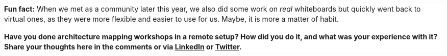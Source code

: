**Fun fact:** When we met as a community later this year, we also did some work on _real_ whiteboards but quickly went back to virtual ones, as they were more flexible and easier to use for us. Maybe, it is more a matter of habit.

**Have you done architecture mapping workshops in a remote setup? How did you do it, and what was your experience with it? Share your thoughts here in the comments or via [LinkedIn](https://www.linkedin.com/in/tobiasmende/) or [Twitter](https://twitter.com/Tobias%5FMende).**